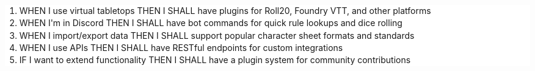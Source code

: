 1. WHEN I use virtual tabletops THEN I SHALL have plugins for Roll20, Foundry VTT, and other platforms
2. WHEN I'm in Discord THEN I SHALL have bot commands for quick rule lookups and dice rolling
3. WHEN I import/export data THEN I SHALL support popular character sheet formats and standards
4. WHEN I use APIs THEN I SHALL have RESTful endpoints for custom integrations
5. IF I want to extend functionality THEN I SHALL have a plugin system for community contributions